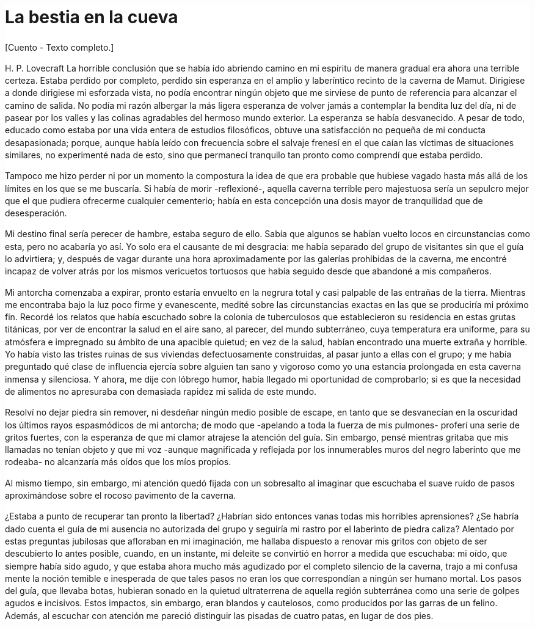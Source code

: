 # La bestia en la cueva
[Cuento - Texto completo.]

H. P. Lovecraft
La horrible conclusión que se había ido abriendo camino en mi espíritu de manera gradual era ahora una terrible certeza. Estaba perdido por completo, perdido sin esperanza en el amplio y laberíntico recinto de la caverna de Mamut. Dirigiese a donde dirigiese mi esforzada vista, no podía encontrar ningún objeto que me sirviese de punto de referencia para alcanzar el camino de salida. No podía mi razón albergar la más ligera esperanza de volver jamás a contemplar la bendita luz del día, ni de pasear por los valles y las colinas agradables del hermoso mundo exterior. La esperanza se había desvanecido. A pesar de todo, educado como estaba por una vida entera de estudios filosóficos, obtuve una satisfacción no pequeña de mi conducta desapasionada; porque, aunque había leído con frecuencia sobre el salvaje frenesí en el que caían las víctimas de situaciones similares, no experimenté nada de esto, sino que permanecí tranquilo tan pronto como comprendí que estaba perdido.

Tampoco me hizo perder ni por un momento la compostura la idea de que era probable que hubiese vagado hasta más allá de los límites en los que se me buscaría. Si había de morir -reflexioné-, aquella caverna terrible pero majestuosa sería un sepulcro mejor que el que pudiera ofrecerme cualquier cementerio; había en esta concepción una dosis mayor de tranquilidad que de desesperación.

Mi destino final sería perecer de hambre, estaba seguro de ello. Sabía que algunos se habían vuelto locos en circunstancias como esta, pero no acabaría yo así. Yo solo era el causante de mi desgracia: me había separado del grupo de visitantes sin que el guía lo advirtiera; y, después de vagar durante una hora aproximadamente por las galerías prohibidas de la caverna, me encontré incapaz de volver atrás por los mismos vericuetos tortuosos que había seguido desde que abandoné a mis compañeros.

Mi antorcha comenzaba a expirar, pronto estaría envuelto en la negrura total y casi palpable de las entrañas de la tierra. Mientras me encontraba bajo la luz poco firme y evanescente, medité sobre las circunstancias exactas en las que se produciría mi próximo fin. Recordé los relatos que había escuchado sobre la colonia de tuberculosos que establecieron su residencia en estas grutas titánicas, por ver de encontrar la salud en el aire sano, al parecer, del mundo subterráneo, cuya temperatura era uniforme, para su atmósfera e impregnado su ámbito de una apacible quietud; en vez de la salud, habían encontrado una muerte extraña y horrible. Yo había visto las tristes ruinas de sus viviendas defectuosamente construidas, al pasar junto a ellas con el grupo; y me había preguntado qué clase de influencia ejercía sobre alguien tan sano y vigoroso como yo una estancia prolongada en esta caverna inmensa y silenciosa. Y ahora, me dije con lóbrego humor, había llegado mi oportunidad de comprobarlo; si es que la necesidad de alimentos no apresuraba con demasiada rapidez mi salida de este mundo.

Resolví no dejar piedra sin remover, ni desdeñar ningún medio posible de escape, en tanto que se desvanecían en la oscuridad los últimos rayos espasmódicos de mi antorcha; de modo que -apelando a toda la fuerza de mis pulmones- proferí una serie de gritos fuertes, con la esperanza de que mi clamor atrajese la atención del guía. Sin embargo, pensé mientras gritaba que mis llamadas no tenían objeto y que mi voz -aunque magnificada y reflejada por los innumerables muros del negro laberinto que me rodeaba- no alcanzaría más oídos que los míos propios.

Al mismo tiempo, sin embargo, mi atención quedó fijada con un sobresalto al imaginar que escuchaba el suave ruido de pasos aproximándose sobre el rocoso pavimento de la caverna.

¿Estaba a punto de recuperar tan pronto la libertad? ¿Habrían sido entonces vanas todas mis horribles aprensiones? ¿Se habría dado cuenta el guía de mi ausencia no autorizada del grupo y seguiría mi rastro por el laberinto de piedra caliza? Alentado por estas preguntas jubilosas que afloraban en mi imaginación, me hallaba dispuesto a renovar mis gritos con objeto de ser descubierto lo antes posible, cuando, en un instante, mi deleite se convirtió en horror a medida que escuchaba: mi oído, que siempre había sido agudo, y que estaba ahora mucho más agudizado por el completo silencio de la caverna, trajo a mi confusa mente la noción temible e inesperada de que tales pasos no eran los que correspondían a ningún ser humano mortal. Los pasos del guía, que llevaba botas, hubieran sonado en la quietud ultraterrena de aquella región subterránea como una serie de golpes agudos e incisivos. Estos impactos, sin embargo, eran blandos y cautelosos, como producidos por las garras de un felino. Además, al escuchar con atención me pareció distinguir las pisadas de cuatro patas, en lugar de dos pies.
